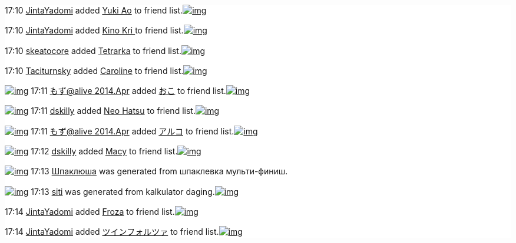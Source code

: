 17:10 [JintaYadomi](http://www.barcodekanojo.com/user/451489/JintaYadomi) added [Yuki Ao](http://www.barcodekanojo.com/kanojo/2601486/Yuki%20Ao) to friend list.[![img](http://www.deviantsart.com/3tnih4e.png)](http://www.barcodekanojo.com/kanojo/2601486/Yuki%20Ao)

17:10 [JintaYadomi](http://www.barcodekanojo.com/user/451489/JintaYadomi) added [Kino Kri ](http://www.barcodekanojo.com/kanojo/2468176/Kino%20Kri%20) to friend list.[![img](http://www.deviantsart.com/ode775.png)](http://www.barcodekanojo.com/kanojo/2468176/Kino%20Kri%20)

17:10 [skeatocore](http://www.barcodekanojo.com/user/451114/skeatocore) added [Tetrarka](http://www.barcodekanojo.com/kanojo/2659717/Tetrarka) to friend list.[![img](http://www.deviantsart.com/130ju43.png)](http://www.barcodekanojo.com/kanojo/2659717/Tetrarka)

17:10 [Taciturnsky](http://www.barcodekanojo.com/user/452122/Taciturnsky) added [Caroline](http://www.barcodekanojo.com/kanojo/2544789/Caroline) to friend list.[![img](http://www.deviantsart.com/r76dub.png)](http://www.barcodekanojo.com/kanojo/2544789/Caroline)

[![img](http://www.deviantsart.com/2l9vjlo.jpeg)](http://www.barcodekanojo.com/user/326007/%E3%82%82%E3%81%9A%40alive%202014.Apr) 17:11 [もず@alive 2014.Apr](http://www.barcodekanojo.com/user/326007/%E3%82%82%E3%81%9A%40alive%202014.Apr) added [おこ](http://www.barcodekanojo.com/kanojo/2724973/%E3%81%8A%E3%81%93) to friend list.[![img](http://www.deviantsart.com/1h25d3p.png)](http://www.barcodekanojo.com/kanojo/2724973/%E3%81%8A%E3%81%93)

[![img](http://www.deviantsart.com/2mgm414.jpeg)](http://www.barcodekanojo.com/user/451490/dskilly) 17:11 [dskilly](http://www.barcodekanojo.com/user/451490/dskilly) added [Neo Hatsu](http://www.barcodekanojo.com/kanojo/2540836/Neo%20Hatsu) to friend list.[![img](http://www.deviantsart.com/1nq1r4u.png)](http://www.barcodekanojo.com/kanojo/2540836/Neo%20Hatsu)

[![img](http://www.deviantsart.com/2l9vjlo.jpeg)](http://www.barcodekanojo.com/user/326007/%E3%82%82%E3%81%9A%40alive%202014.Apr) 17:11 [もず@alive 2014.Apr](http://www.barcodekanojo.com/user/326007/%E3%82%82%E3%81%9A%40alive%202014.Apr) added [アルコ](http://www.barcodekanojo.com/kanojo/566919/%E3%82%A2%E3%83%AB%E3%82%B3) to friend list.[![img](http://www.deviantsart.com/2esna9i.png)](http://www.barcodekanojo.com/kanojo/566919/%E3%82%A2%E3%83%AB%E3%82%B3)

[![img](http://www.deviantsart.com/2mgm414.jpeg)](http://www.barcodekanojo.com/user/451490/dskilly) 17:12 [dskilly](http://www.barcodekanojo.com/user/451490/dskilly) added [Macy](http://www.barcodekanojo.com/kanojo/2244577/Macy) to friend list.[![img](http://www.deviantsart.com/3p4m0k7.png)](http://www.barcodekanojo.com/kanojo/2244577/Macy)

[![img](http://www.deviantsart.com/1g90393.png)](http://www.barcodekanojo.com/kanojo/2899952/%D0%A8%D0%BF%D0%B0%D0%BA%D0%BB%D1%8E%D1%88%D0%B0) 17:13 [Шпаклюша](http://www.barcodekanojo.com/kanojo/2899952/%D0%A8%D0%BF%D0%B0%D0%BA%D0%BB%D1%8E%D1%88%D0%B0) was generated from шпаклевка мульти-финиш.

[![img](http://www.deviantsart.com/2q16nb3.png)](http://www.barcodekanojo.com/kanojo/2899953/siti) 17:13 [siti](http://www.barcodekanojo.com/kanojo/2899953/siti) was generated from kalkulator daging.[![img](http://www.deviantsart.com/1m4ovtq.jpeg)](http://www.barcodekanojo.com/product_images/barcode/5528811/1398240780/kalkulator%20daging.jpg)

17:14 [JintaYadomi](http://www.barcodekanojo.com/user/451489/JintaYadomi) added [Froza](http://www.barcodekanojo.com/kanojo/2424978/Froza) to friend list.[![img](http://www.deviantsart.com/3eheq3.png)](http://www.barcodekanojo.com/kanojo/2424978/Froza)

17:14 [JintaYadomi](http://www.barcodekanojo.com/user/451489/JintaYadomi) added [ツインフォルツァ](http://www.barcodekanojo.com/kanojo/2462722/%E3%83%84%E3%82%A4%E3%83%B3%E3%83%95%E3%82%A9%E3%83%AB%E3%83%84%E3%82%A1) to friend list.[![img](http://www.deviantsart.com/12es075.png)](http://www.barcodekanojo.com/kanojo/2462722/%E3%83%84%E3%82%A4%E3%83%B3%E3%83%95%E3%82%A9%E3%83%AB%E3%83%84%E3%82%A1)
